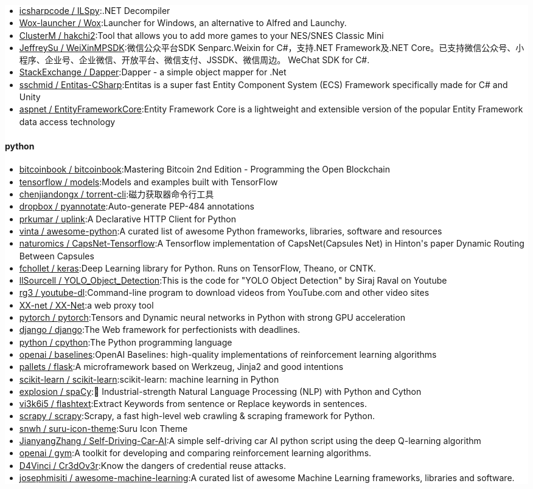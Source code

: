 * [icsharpcode / ILSpy](https://github.com/icsharpcode/ILSpy):.NET Decompiler
* [Wox-launcher / Wox](https://github.com/Wox-launcher/Wox):Launcher for Windows, an alternative to Alfred and Launchy.
* [ClusterM / hakchi2](https://github.com/ClusterM/hakchi2):Tool that allows you to add more games to your NES/SNES Classic Mini
* [JeffreySu / WeiXinMPSDK](https://github.com/JeffreySu/WeiXinMPSDK):微信公众平台SDK Senparc.Weixin for C#，支持.NET Framework及.NET Core。已支持微信公众号、小程序、企业号、企业微信、开放平台、微信支付、JSSDK、微信周边。 WeChat SDK for C#.
* [StackExchange / Dapper](https://github.com/StackExchange/Dapper):Dapper - a simple object mapper for .Net
* [sschmid / Entitas-CSharp](https://github.com/sschmid/Entitas-CSharp):Entitas is a super fast Entity Component System (ECS) Framework specifically made for C# and Unity
* [aspnet / EntityFrameworkCore](https://github.com/aspnet/EntityFrameworkCore):Entity Framework Core is a lightweight and extensible version of the popular Entity Framework data access technology

#### python
* [bitcoinbook / bitcoinbook](https://github.com/bitcoinbook/bitcoinbook):Mastering Bitcoin 2nd Edition - Programming the Open Blockchain
* [tensorflow / models](https://github.com/tensorflow/models):Models and examples built with TensorFlow
* [chenjiandongx / torrent-cli](https://github.com/chenjiandongx/torrent-cli):磁力获取器命令行工具
* [dropbox / pyannotate](https://github.com/dropbox/pyannotate):Auto-generate PEP-484 annotations
* [prkumar / uplink](https://github.com/prkumar/uplink):A Declarative HTTP Client for Python
* [vinta / awesome-python](https://github.com/vinta/awesome-python):A curated list of awesome Python frameworks, libraries, software and resources
* [naturomics / CapsNet-Tensorflow](https://github.com/naturomics/CapsNet-Tensorflow):A Tensorflow implementation of CapsNet(Capsules Net) in Hinton's paper Dynamic Routing Between Capsules
* [fchollet / keras](https://github.com/fchollet/keras):Deep Learning library for Python. Runs on TensorFlow, Theano, or CNTK.
* [llSourcell / YOLO_Object_Detection](https://github.com/llSourcell/YOLO_Object_Detection):This is the code for "YOLO Object Detection" by Siraj Raval on Youtube
* [rg3 / youtube-dl](https://github.com/rg3/youtube-dl):Command-line program to download videos from YouTube.com and other video sites
* [XX-net / XX-Net](https://github.com/XX-net/XX-Net):a web proxy tool
* [pytorch / pytorch](https://github.com/pytorch/pytorch):Tensors and Dynamic neural networks in Python with strong GPU acceleration
* [django / django](https://github.com/django/django):The Web framework for perfectionists with deadlines.
* [python / cpython](https://github.com/python/cpython):The Python programming language
* [openai / baselines](https://github.com/openai/baselines):OpenAI Baselines: high-quality implementations of reinforcement learning algorithms
* [pallets / flask](https://github.com/pallets/flask):A microframework based on Werkzeug, Jinja2 and good intentions
* [scikit-learn / scikit-learn](https://github.com/scikit-learn/scikit-learn):scikit-learn: machine learning in Python
* [explosion / spaCy](https://github.com/explosion/spaCy):💫 Industrial-strength Natural Language Processing (NLP) with Python and Cython
* [vi3k6i5 / flashtext](https://github.com/vi3k6i5/flashtext):Extract Keywords from sentence or Replace keywords in sentences.
* [scrapy / scrapy](https://github.com/scrapy/scrapy):Scrapy, a fast high-level web crawling & scraping framework for Python.
* [snwh / suru-icon-theme](https://github.com/snwh/suru-icon-theme):Suru Icon Theme
* [JianyangZhang / Self-Driving-Car-AI](https://github.com/JianyangZhang/Self-Driving-Car-AI):A simple self-driving car AI python script using the deep Q-learning algorithm
* [openai / gym](https://github.com/openai/gym):A toolkit for developing and comparing reinforcement learning algorithms.
* [D4Vinci / Cr3dOv3r](https://github.com/D4Vinci/Cr3dOv3r):Know the dangers of credential reuse attacks.
* [josephmisiti / awesome-machine-learning](https://github.com/josephmisiti/awesome-machine-learning):A curated list of awesome Machine Learning frameworks, libraries and software.
